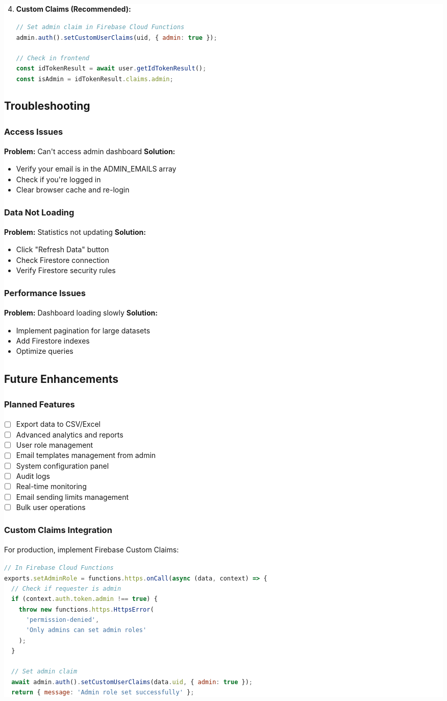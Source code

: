 4. **Custom Claims (Recommended):**
   ```javascript
   // Set admin claim in Firebase Cloud Functions
   admin.auth().setCustomUserClaims(uid, { admin: true });
   
   // Check in frontend
   const idTokenResult = await user.getIdTokenResult();
   const isAdmin = idTokenResult.claims.admin;
   ```

## Troubleshooting

### Access Issues
**Problem:** Can't access admin dashboard
**Solution:** 
- Verify your email is in the ADMIN_EMAILS array
- Check if you're logged in
- Clear browser cache and re-login

### Data Not Loading
**Problem:** Statistics not updating
**Solution:**
- Click "Refresh Data" button
- Check Firestore connection
- Verify Firestore security rules

### Performance Issues
**Problem:** Dashboard loading slowly
**Solution:**
- Implement pagination for large datasets
- Add Firestore indexes
- Optimize queries

## Future Enhancements

### Planned Features
- [ ] Export data to CSV/Excel
- [ ] Advanced analytics and reports
- [ ] User role management
- [ ] Email templates management from admin
- [ ] System configuration panel
- [ ] Audit logs
- [ ] Real-time monitoring
- [ ] Email sending limits management
- [ ] Bulk user operations

### Custom Claims Integration
For production, implement Firebase Custom Claims:
```javascript
// In Firebase Cloud Functions
exports.setAdminRole = functions.https.onCall(async (data, context) => {
  // Check if requester is admin
  if (context.auth.token.admin !== true) {
    throw new functions.https.HttpsError(
      'permission-denied',
      'Only admins can set admin roles'
    );
  }
  
  // Set admin claim
  await admin.auth().setCustomUserClaims(data.uid, { admin: true });
  return { message: 'Admin role set successfully' };
```